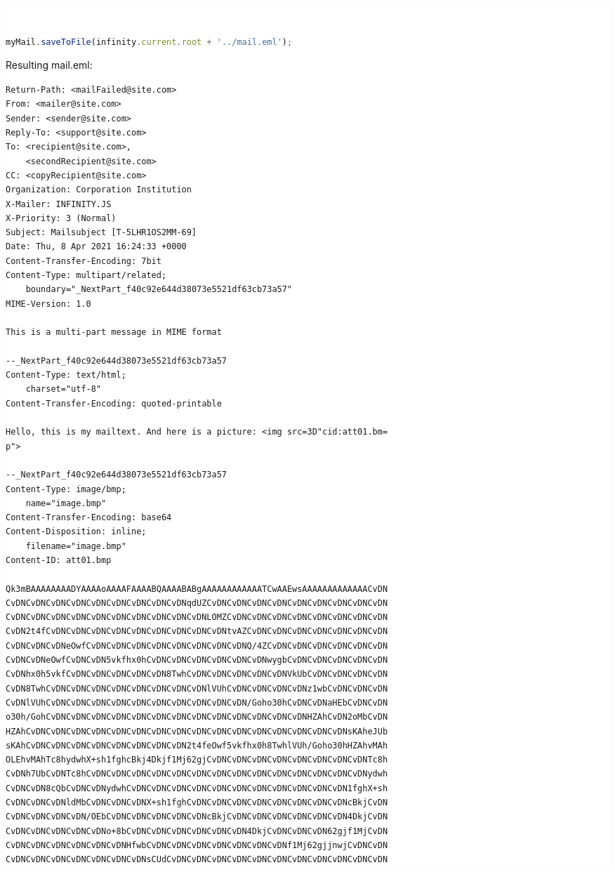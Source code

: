 ```typescript


myMail.saveToFile(infinity.current.root + '../mail.eml');
```


Resulting mail.eml:

```
Return-Path: <mailFailed@site.com>
From: <mailer@site.com>
Sender: <sender@site.com>
Reply-To: <support@site.com>
To: <recipient@site.com>,
	<secondRecipient@site.com>
CC: <copyRecipient@site.com>
Organization: Corporation Institution
X-Mailer: INFINITY.JS
X-Priority: 3 (Normal)
Subject: Mailsubject [T-5LHR1OS2MM-69]
Date: Thu, 8 Apr 2021 16:24:33 +0000
Content-Transfer-Encoding: 7bit
Content-Type: multipart/related;
	boundary="_NextPart_f40c92e644d38073e5521df63cb73a57"
MIME-Version: 1.0

This is a multi-part message in MIME format

--_NextPart_f40c92e644d38073e5521df63cb73a57
Content-Type: text/html;
	charset="utf-8"
Content-Transfer-Encoding: quoted-printable

Hello, this is my mailtext. And here is a picture: <img src=3D"cid:att01.bm=
p">

--_NextPart_f40c92e644d38073e5521df63cb73a57
Content-Type: image/bmp;
	name="image.bmp"
Content-Transfer-Encoding: base64
Content-Disposition: inline;
	filename="image.bmp"
Content-ID: att01.bmp

Qk3mBAAAAAAAADYAAAAoAAAAFAAAABQAAAABABgAAAAAAAAAAAATCwAAEwsAAAAAAAAAAAAACvDN
CvDNCvDNCvDNCvDNCvDNCvDNCvDNCvDNCvDNqdUZCvDNCvDNCvDNCvDNCvDNCvDNCvDNCvDNCvDN
CvDNCvDNCvDNCvDNCvDNCvDNCvDNCvDNCvDNCvDNLOMZCvDNCvDNCvDNCvDNCvDNCvDNCvDNCvDN
CvDN2t4fCvDNCvDNCvDNCvDNCvDNCvDNCvDNCvDNCvDNtvAZCvDNCvDNCvDNCvDNCvDNCvDNCvDN
CvDNCvDNCvDNeOwfCvDNCvDNCvDNCvDNCvDNCvDNCvDNCvDNQ/4ZCvDNCvDNCvDNCvDNCvDNCvDN
CvDNCvDNeOwfCvDNCvDN5vkfhx0hCvDNCvDNCvDNCvDNCvDNCvDNwygbCvDNCvDNCvDNCvDNCvDN
CvDNhx0h5vkfCvDNCvDNCvDNCvDNCvDN8TwhCvDNCvDNCvDNCvDNCvDNVkUbCvDNCvDNCvDNCvDN
CvDN8TwhCvDNCvDNCvDNCvDNCvDNCvDNCvDNCvDNlVUhCvDNCvDNCvDNCvDNz1wbCvDNCvDNCvDN
CvDNlVUhCvDNCvDNCvDNCvDNCvDNCvDNCvDNCvDNCvDNCvDN/Goho30hCvDNCvDNaHEbCvDNCvDN
o30h/GohCvDNCvDNCvDNCvDNCvDNCvDNCvDNCvDNCvDNCvDNCvDNCvDNCvDNHZAhCvDN2oMbCvDN
HZAhCvDNCvDNCvDNCvDNCvDNCvDNCvDNCvDNCvDNCvDNCvDNCvDNCvDNCvDNCvDNCvDNsKAheJUb
sKAhCvDNCvDNCvDNCvDNCvDNCvDNCvDNCvDN2t4feOwf5vkfhx0h8TwhlVUh/Goho30hHZAhvMAh
OLEhvMAhTc8hydwhX+sh1fghcBkj4Dkjf1Mj62gjCvDNCvDNCvDNCvDNCvDNCvDNCvDNCvDNTc8h
CvDNh7UbCvDNTc8hCvDNCvDNCvDNCvDNCvDNCvDNCvDNCvDNCvDNCvDNCvDNCvDNCvDNCvDNydwh
CvDNCvDN8cQbCvDNCvDNydwhCvDNCvDNCvDNCvDNCvDNCvDNCvDNCvDNCvDNCvDNCvDN1fghX+sh
CvDNCvDNCvDNldMbCvDNCvDNCvDNX+sh1fghCvDNCvDNCvDNCvDNCvDNCvDNCvDNCvDNcBkjCvDN
CvDNCvDNCvDNCvDN/OEbCvDNCvDNCvDNCvDNCvDNcBkjCvDNCvDNCvDNCvDNCvDNCvDN4DkjCvDN
CvDNCvDNCvDNCvDNCvDNo+8bCvDNCvDNCvDNCvDNCvDNCvDN4DkjCvDNCvDNCvDN62gjf1MjCvDN
CvDNCvDNCvDNCvDNCvDNCvDNHfwbCvDNCvDNCvDNCvDNCvDNCvDNCvDNf1Mj62gjjnwjCvDNCvDN
CvDNCvDNCvDNCvDNCvDNCvDNCvDNsCUdCvDNCvDNCvDNCvDNCvDNCvDNCvDNCvDNCvDNCvDNCvDN
```